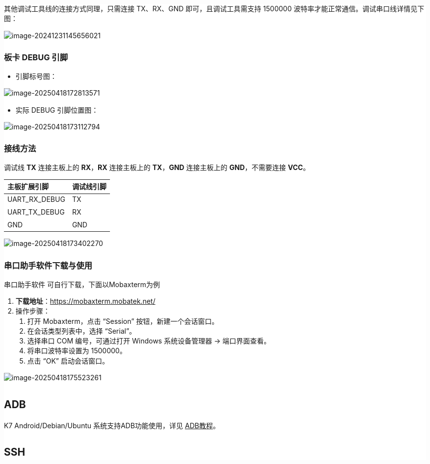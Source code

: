 其他调试工具线的连接方式同理，只需连接 TX、RX、GND 即可，且调试工具需支持 1500000 波特率才能正常通信。调试串口线详情见下图：

![image-20241231145656021](http://tanzhtanzh.oss-cn-shenzhen.aliyuncs.com/img/image-20241231145656021.png)



### 板卡 DEBUG 引脚

* 引脚标号图：

![image-20250418172813571](http://tanzhtanzh.oss-cn-shenzhen.aliyuncs.com/img/image-20250418172813571.png)

* 实际 DEBUG 引脚位置图：

![image-20250418173112794](http://tanzhtanzh.oss-cn-shenzhen.aliyuncs.com/img/image-20250418173112794.png)



### 接线方法

调试线 **TX** 连接主板上的 **RX**，**RX** 连接主板上的 **TX**，**GND** 连接主板上的 **GND**，不需要连接 **VCC**。

| 主板扩展引脚  | 调试线引脚 |
| :------------ | ---------- |
| UART_RX_DEBUG | TX         |
| UART_TX_DEBUG | RX         |
| GND           | GND        |

![image-20250418173402270](http://tanzhtanzh.oss-cn-shenzhen.aliyuncs.com/img/image-20250418173402270.png)



### **串口助手软件下载与使用**

串口助手软件 可自行下载，下面以Mobaxterm为例

1. **下载地址**：https://mobaxterm.mobatek.net/
2. 操作步骤：
   1. 打开 Mobaxterm，点击 “Session” 按钮，新建一个会话窗口。
   2. 在会话类型列表中，选择 “Serial”。
   3. 选择串口 COM 编号，可通过打开 Windows 系统设备管理器 -> 端口界面查看。
   4. 将串口波特率设置为 1500000。
   5. 点击 “OK” 启动会话窗口。

![image-20250418175523261](http://tanzhtanzh.oss-cn-shenzhen.aliyuncs.com/img/image-20250418175523261.png)



## ADB

K7 Android/Debian/Ubuntu 系统支持ADB功能使用，详见 [ADB教程](../../../common/zh/adb/ADB教程.md)。



## SSH
